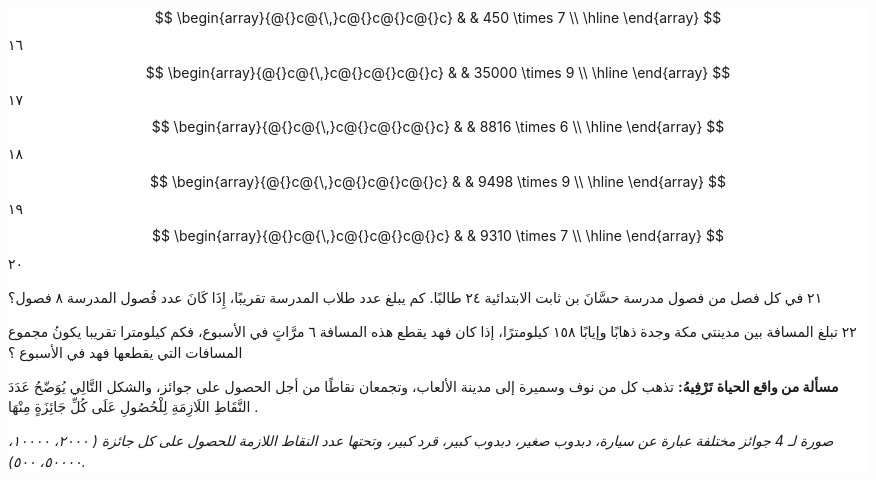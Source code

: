 $$
\begin{array}{@{}c@{\,}c@{}c@{}c@{}c}
 & & 450 \times 7 \\
\hline
\end{array}
$$
١٦
$$
\begin{array}{@{}c@{\,}c@{}c@{}c@{}c}
 & & 35000 \times 9 \\
\hline
\end{array}
$$
١٧
$$
\begin{array}{@{}c@{\,}c@{}c@{}c@{}c}
 & & 8816 \times 6 \\
\hline
\end{array}
$$
١٨
$$
\begin{array}{@{}c@{\,}c@{}c@{}c@{}c}
 & & 9498 \times 9 \\
\hline
\end{array}
$$
١٩
$$
\begin{array}{@{}c@{\,}c@{}c@{}c@{}c}
 & & 9310 \times 7 \\
\hline
\end{array}
$$
٢٠

٢١ في كل فصل من فصول مدرسة حسَّانَ بن
ثابت الابتدائية ٢٤ طالبًا. كم يبلغ عدد
طلاب المدرسة تقريبًا، إِذَا كَانَ عدد فُصول
المدرسة ٨ فصول؟

٢٢ تبلغ المسافة بين مدينتي مكة وجدة ذهابًا وإيابًا
١٥٨ كيلومترًا، إذا كان فهد يقطع هذه المسافة
٦ مرَّاتٍ في الأسبوع، فكم كيلومترا تقريبا يكونُ
مجموع المسافات التي يقطعها فهد في الأسبوع ؟

**مسألة من واقع الحياة**
**تَرْفِيهُ:** تذهب كل من نوف وسميرة إلى مدينة الألعاب، وتجمعان نقاطًا من أجل الحصول على جوائز،
والشكل التَّالِي يُوَضّحُ عَدَدَ النَّقَاطِ اللَازِمَةِ
لِلْحُصُولِ عَلَى كُلِّ جَائِزَةٍ مِنْهَا .

*صورة لـ 4 جوائز مختلفة عبارة عن سيارة، دبدوب صغير، دبدوب كبير، قرد كبير، وتحتها عدد النقاط اللازمة للحصول على كل جائزة ( ٢٠٠٠، ١٠٠٠٠، ٥٠٠٠٠، ٥٠٠).*
